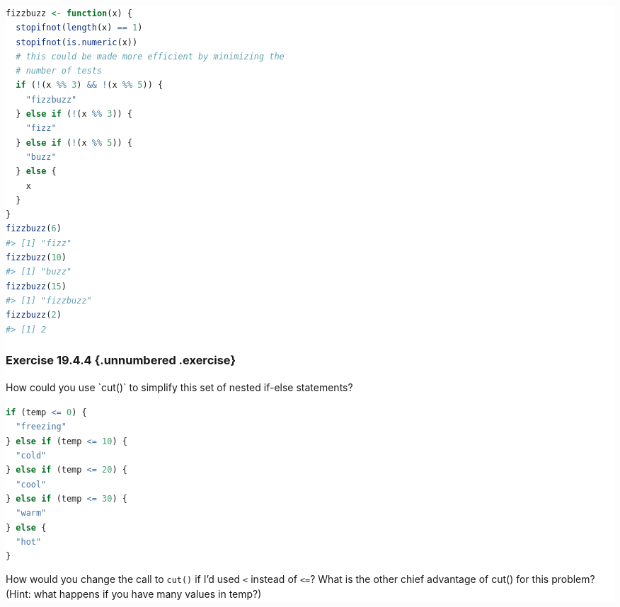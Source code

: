 <div class="answer">


```r
fizzbuzz <- function(x) {
  stopifnot(length(x) == 1)
  stopifnot(is.numeric(x))
  # this could be made more efficient by minimizing the
  # number of tests
  if (!(x %% 3) && !(x %% 5)) {
    "fizzbuzz"
  } else if (!(x %% 3)) {
    "fizz"
  } else if (!(x %% 5)) {
    "buzz"
  } else {
    x
  }
}
fizzbuzz(6)
#> [1] "fizz"
fizzbuzz(10)
#> [1] "buzz"
fizzbuzz(15)
#> [1] "fizzbuzz"
fizzbuzz(2)
#> [1] 2
```

</div>

### Exercise <span class="exercise-number">19.4.4</span> {.unnumbered .exercise}

<div class="question">
How could you use `cut()` to simplify this set of nested if-else statements?
</div>

<div class="answer">


```r
if (temp <= 0) {
  "freezing"
} else if (temp <= 10) {
  "cold"
} else if (temp <= 20) {
  "cool"
} else if (temp <= 30) {
  "warm"
} else {
  "hot"
}
```
How would you change the call to `cut()` if I’d used `<` instead of `<=`? What is the other chief advantage of cut() for this problem? (Hint: what happens if you have many values in temp?)
